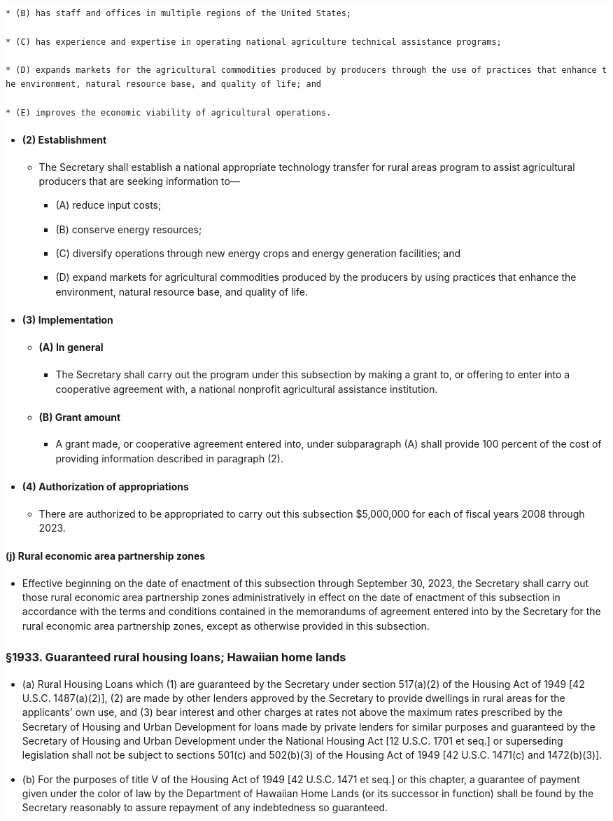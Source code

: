     * (B) has staff and offices in multiple regions of the United States;

    * (C) has experience and expertise in operating national agriculture technical assistance programs;

    * (D) expands markets for the agricultural commodities produced by producers through the use of practices that enhance the environment, natural resource base, and quality of life; and

    * (E) improves the economic viability of agricultural operations.

* #### (2) Establishment
  * The Secretary shall establish a national appropriate technology transfer for rural areas program to assist agricultural producers that are seeking information to—

    * (A) reduce input costs;

    * (B) conserve energy resources;

    * (C) diversify operations through new energy crops and energy generation facilities; and

    * (D) expand markets for agricultural commodities produced by the producers by using practices that enhance the environment, natural resource base, and quality of life.

* #### (3) Implementation
  * #### (A) In general
    * The Secretary shall carry out the program under this subsection by making a grant to, or offering to enter into a cooperative agreement with, a national nonprofit agricultural assistance institution.

  * #### (B) Grant amount
    * A grant made, or cooperative agreement entered into, under subparagraph (A) shall provide 100 percent of the cost of providing information described in paragraph (2).

* #### (4) Authorization of appropriations
  * There are authorized to be appropriated to carry out this subsection $5,000,000 for each of fiscal years 2008 through 2023.

#### (j) Rural economic area partnership zones
* Effective beginning on the date of enactment of this subsection through September 30, 2023, the Secretary shall carry out those rural economic area partnership zones administratively in effect on the date of enactment of this subsection in accordance with the terms and conditions contained in the memorandums of agreement entered into by the Secretary for the rural economic area partnership zones, except as otherwise provided in this subsection.

### §1933. Guaranteed rural housing loans; Hawaiian home lands
* (a) Rural Housing Loans which (1) are guaranteed by the Secretary under section 517(a)(2) of the Housing Act of 1949 [42 U.S.C. 1487(a)(2)], (2) are made by other lenders approved by the Secretary to provide dwellings in rural areas for the applicants' own use, and (3) bear interest and other charges at rates not above the maximum rates prescribed by the Secretary of Housing and Urban Development for loans made by private lenders for similar purposes and guaranteed by the Secretary of Housing and Urban Development under the National Housing Act [12 U.S.C. 1701 et seq.] or superseding legislation shall not be subject to sections 501(c) and 502(b)(3) of the Housing Act of 1949 [42 U.S.C. 1471(c) and 1472(b)(3)].

* (b) For the purposes of title V of the Housing Act of 1949 [42 U.S.C. 1471 et seq.] or this chapter, a guarantee of payment given under the color of law by the Department of Hawaiian Home Lands (or its successor in function) shall be found by the Secretary reasonably to assure repayment of any indebtedness so guaranteed.

